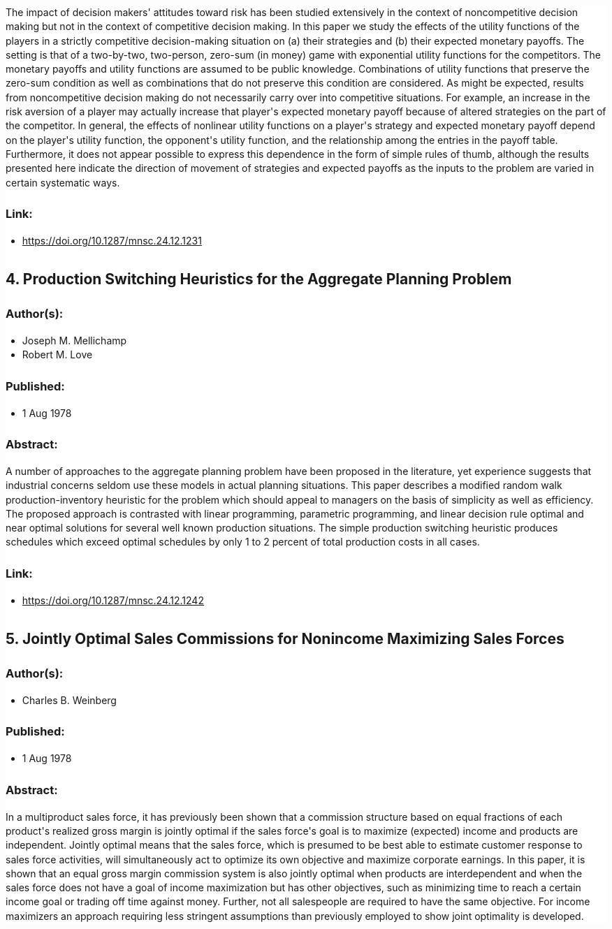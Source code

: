 The impact of decision makers' attitudes toward risk has been studied extensively in the context of noncompetitive decision making but not in the context of competitive decision making. In this paper we study the effects of the utility functions of the players in a strictly competitive decision-making situation on (a) their strategies and (b) their expected monetary payoffs. The setting is that of a two-by-two, two-person, zero-sum (in money) game with exponential utility functions for the competitors. The monetary payoffs and utility functions are assumed to be public knowledge. Combinations of utility functions that preserve the zero-sum condition as well as combinations that do not preserve this condition are considered. As might be expected, results from noncompetitive decision making do not necessarily carry over into competitive situations. For example, an increase in the risk aversion of a player may actually increase that player's expected monetary payoff because of altered strategies on the part of the competitor. In general, the effects of nonlinear utility functions on a player's strategy and expected monetary payoff depend on the player's utility function, the opponent's utility function, and the relationship among the entries in the payoff table. Furthermore, it does not appear possible to express this dependence in the form of simple rules of thumb, although the results presented here indicate the direction of movement of strategies and expected payoffs as the inputs to the problem are varied in certain systematic ways.
### Link:
- https://doi.org/10.1287/mnsc.24.12.1231

## 4. Production Switching Heuristics for the Aggregate Planning Problem
### Author(s):
- Joseph M. Mellichamp
- Robert M. Love
### Published:
- 1 Aug 1978
### Abstract:
A number of approaches to the aggregate planning problem have been proposed in the literature, yet experience suggests that industrial concerns seldom use these models in actual planning situations. This paper describes a modified random walk production-inventory heuristic for the problem which should appeal to managers on the basis of simplicity as well as efficiency. The proposed approach is contrasted with linear programming, parametric programming, and linear decision rule optimal and near optimal solutions for several well known production situations. The simple production switching heuristic produces schedules which exceed optimal schedules by only 1 to 2 percent of total production costs in all cases.
### Link:
- https://doi.org/10.1287/mnsc.24.12.1242

## 5. Jointly Optimal Sales Commissions for Nonincome Maximizing Sales Forces
### Author(s):
- Charles B. Weinberg
### Published:
- 1 Aug 1978
### Abstract:
In a multiproduct sales force, it has previously been shown that a commission structure based on equal fractions of each product's realized gross margin is jointly optimal if the sales force's goal is to maximize (expected) income and products are independent. Jointly optimal means that the sales force, which is presumed to be best able to estimate customer response to sales force activities, will simultaneously act to optimize its own objective and maximize corporate earnings. In this paper, it is shown that an equal gross margin commission system is also jointly optimal when products are interdependent and when the sales force does not have a goal of income maximization but has other objectives, such as minimizing time to reach a certain income goal or trading off time against money. Further, not all salespeople are required to have the same objective. For income maximizers an approach requiring less stringent assumptions than previously employed to show joint optimality is developed.